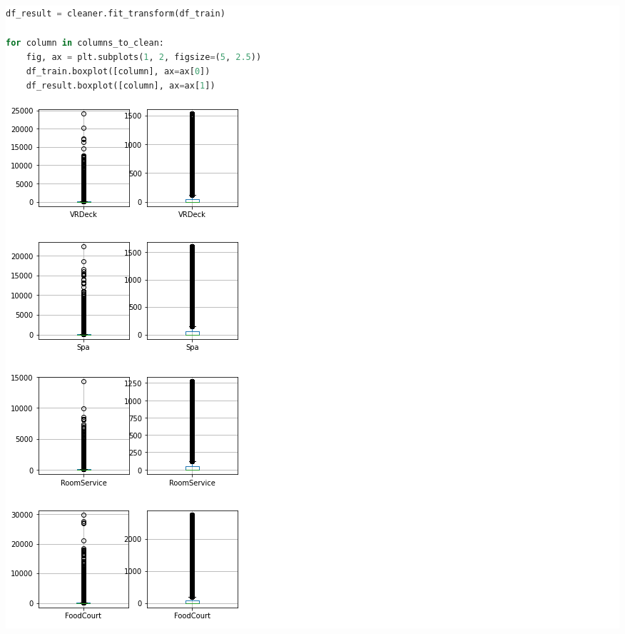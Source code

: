 
```python
df_result = cleaner.fit_transform(df_train)

for column in columns_to_clean:
    fig, ax = plt.subplots(1, 2, figsize=(5, 2.5))
    df_train.boxplot([column], ax=ax[0])
    df_result.boxplot([column], ax=ax[1])
```


![png](/img/posts/6_demo_files/6_demo_58_0.png)



![png](/img/posts/6_demo_files/6_demo_58_1.png)



![png](/img/posts/6_demo_files/6_demo_58_2.png)



![png](/img/posts/6_demo_files/6_demo_58_3.png)
